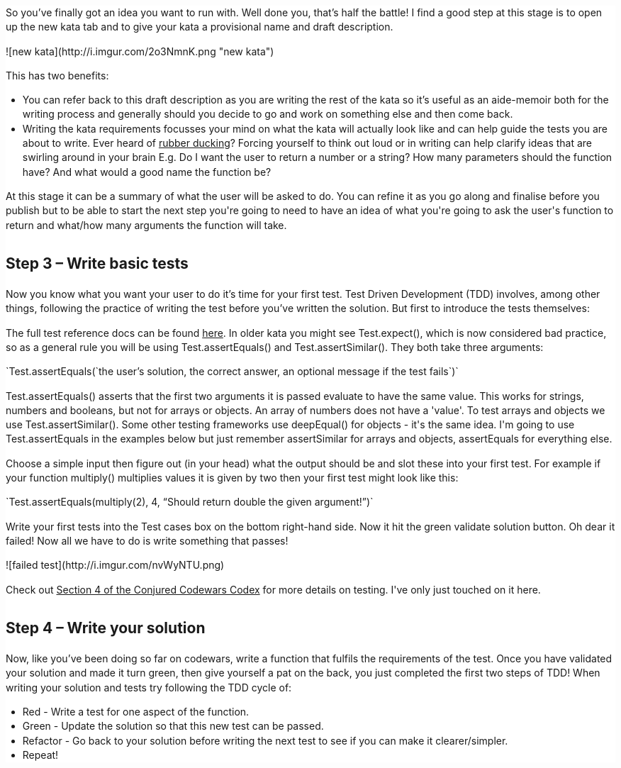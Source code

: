 <p>So you’ve finally got an idea you want to run with. Well done you, that’s half the battle! I find a good step at this stage is to open up the new kata tab and to give your kata a provisional name and draft description.</p>
![new kata](http://i.imgur.com/2o3NmnK.png "new kata")
<p></p>
<p>This has two benefits:</p>
<ul>
<li>You can refer back to this draft description as you are writing the rest of the kata so it’s useful as an aide-memoir both for the writing process and generally should you decide to go and work on something else and then come back.</li>
<li>Writing the kata requirements focusses your mind on what the kata will actually look like and can help guide the tests you are about to write. Ever heard of <a href=https://www.youtube.com/watch?v=huOPVqztPdc>rubber ducking</a>? Forcing yourself to think out loud or in writing can help clarify ideas that are swirling around in your brain E.g. Do I want the user to return a number or a string? How many parameters should the function have? And what would a good name the function be?</li>
</ul>
<p>At this stage it can be a summary of what the user will be asked to do. You can refine it as you go along and finalise before you publish but to be able to start the next step you're going to need to have an idea of what you're going to ask the user's function to return and what/how many arguments the function will take.</p>
<h2>Step 3 – Write basic tests</h2>
<p>Now you know what you want your user to do it’s time for your first test. Test Driven Development (TDD) involves, among other things, following the practice of writing the test before you’ve written the solution. But first to introduce the tests themselves:</p>
<p>The full test reference docs can be found <a href="http://www.codewars.com/docs/js-slash-coffeescript-test-reference">here</a>. In older kata you might see Test.expect(), which is now considered bad practice, so as a general rule you will be using Test.assertEquals() and Test.assertSimilar(). They both take three arguments:</p>
`Test.assertEquals(`the user’s solution, the correct answer, an optional message if the test fails`)`
<p></p>
<p>Test.assertEquals() asserts that the first two arguments it is passed evaluate to have the same value. This works for strings, numbers and booleans, but not for arrays or objects. An array of numbers does not have a 'value'. To test arrays and objects we use Test.assertSimilar(). Some other testing frameworks use deepEqual() for objects - it's the same idea. I'm going to use Test.assertEquals in the examples below but just remember assertSimilar for arrays and objects, assertEquals for everything else.</p>
<p>Choose a simple input then figure out (in your head) what the output should be and slot these into your first test. For example if your function multiply() multiplies values it is given by two then your first test might look like this:</p>
`Test.assertEquals(multiply(2), 4, “Should return double the given argument!”)`
<p></p>
<p>Write your first tests into the Test cases box on the bottom right-hand side. Now it hit the green validate solution button. Oh dear it failed! Now all we have to do is write something that passes!</p>
![failed test](http://i.imgur.com/nvWyNTU.png)
<p></p>
<p>Check out <a href="http://bkaestner.github.io/codewars-rules/#tested-testing-theories">Section 4 of the Conjured Codewars Codex</a> for more details on testing. I've only just touched on it here.</p>
<h2>Step 4 – Write your solution</h2>
<p>Now, like you’ve been doing so far on codewars, write a function that fulfils the requirements of the test. Once you have validated your solution and made it turn green, then give yourself a pat on the back, you just completed the first two steps of TDD! When writing your solution and tests try following the TDD cycle of:</p>
<ul>
<li>Red - Write a test for one aspect of the function.</li>
<li>Green - Update the solution so that this new test can be passed.</li>
<li>Refactor - Go back to your solution before writing the next test to see if you can make it clearer/simpler.</li>
<li>Repeat!</li>
</ul>